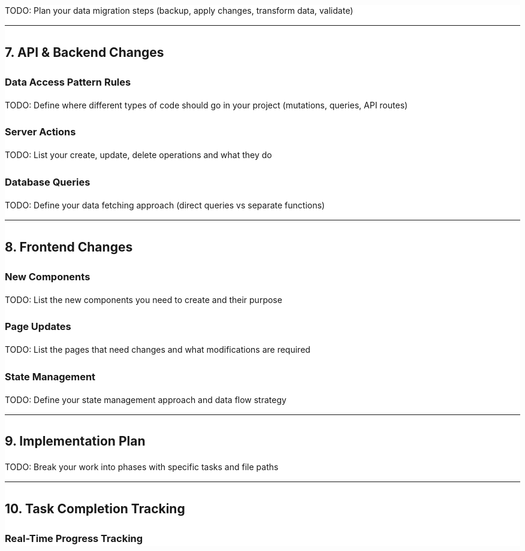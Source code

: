 
TODO: Plan your data migration steps (backup, apply changes, transform data, validate)

---

## 7. API & Backend Changes

### Data Access Pattern Rules


TODO: Define where different types of code should go in your project (mutations, queries, API routes)

### Server Actions


TODO: List your create, update, delete operations and what they do

### Database Queries


TODO: Define your data fetching approach (direct queries vs separate functions)

---

## 8. Frontend Changes

### New Components


TODO: List the new components you need to create and their purpose

### Page Updates


TODO: List the pages that need changes and what modifications are required

### State Management


TODO: Define your state management approach and data flow strategy

---

## 9. Implementation Plan

TODO: Break your work into phases with specific tasks and file paths

---

## 10. Task Completion Tracking

### Real-Time Progress Tracking
